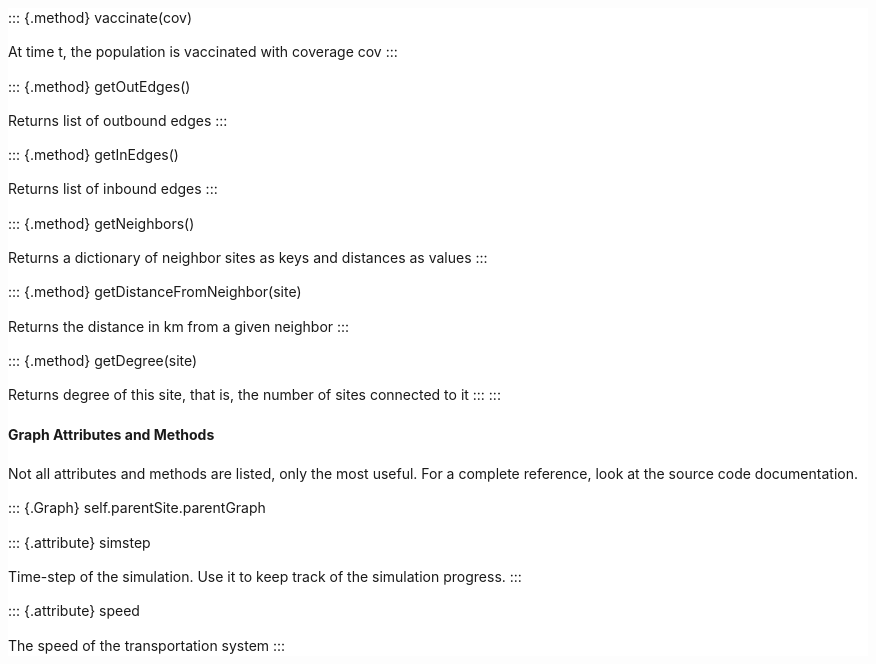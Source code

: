 ::: {.method}
vaccinate(cov)

At time t, the population is vaccinated with coverage cov
:::

::: {.method}
getOutEdges()

Returns list of outbound edges
:::

::: {.method}
getInEdges()

Returns list of inbound edges
:::

::: {.method}
getNeighbors()

Returns a dictionary of neighbor sites as keys and distances as values
:::

::: {.method}
getDistanceFromNeighbor(site)

Returns the distance in km from a given neighbor
:::

::: {.method}
getDegree(site)

Returns degree of this site, that is, the number of sites connected to
it
:::
:::

#### Graph Attributes and Methods

Not all attributes and methods are listed, only the most useful. For a
complete reference, look at the source code documentation.

::: {.Graph}
self.parentSite.parentGraph

::: {.attribute}
simstep

Time-step of the simulation. Use it to keep track of the simulation
progress.
:::

::: {.attribute}
speed

The speed of the transportation system
:::
